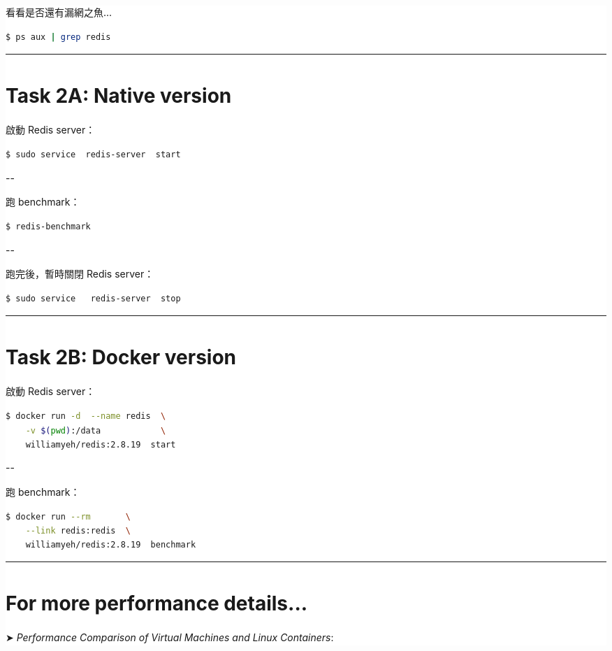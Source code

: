 看看是否還有漏網之魚...

```bash
$ ps aux | grep redis
```

---

# Task 2A: Native version

啟動 Redis server：

```bash
$ sudo service  redis-server  start
```
--

跑 benchmark：

```bash
$ redis-benchmark
```

--

跑完後，暫時關閉 Redis server：

```bash
$ sudo service   redis-server  stop
```

---

# Task 2B: Docker version

啟動 Redis server：

```bash
$ docker run -d  --name redis  \
    -v $(pwd):/data            \
    williamyeh/redis:2.8.19  start
```
--

跑 benchmark：

```bash
$ docker run --rm       \
    --link redis:redis  \
    williamyeh/redis:2.8.19  benchmark
```

---

# For more performance details...

➤ *Performance Comparison of Virtual Machines and Linux Containers*:
